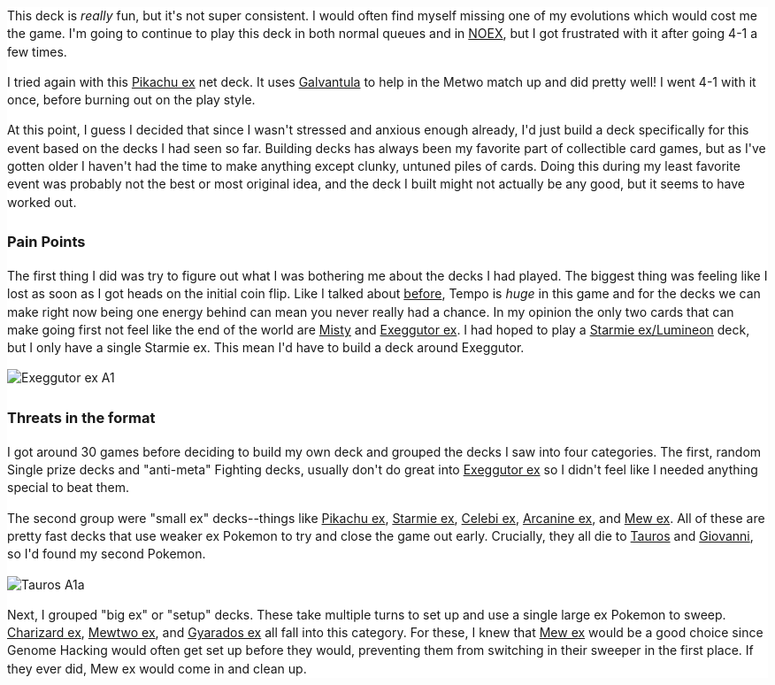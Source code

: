 
This deck is _really_ fun, but it's not super consistent. I would often find myself missing one of my evolutions which would cost me the game. I'm going to continue to play this deck in both normal queues and in [NOEX](https://www.ign.com/articles/pokemon-tcg-pocket-players-have-made-their-own-battle-format-that-bans-ex-monsters), but I got frustrated with it after going 4-1 a few times.

I tried again with this [Pikachu ex](https://www.pokemonmeta.com/top-decks/community-tournaments/foxcave-battle-arena-(320-players)/3/pikachu-ex/pokedex/Od47L) net deck. It uses [Galvantula](https://pocket.limitlesstcg.com/cards/A1a/29) to help in the Metwo match up and did pretty well! I went 4-1 with it once, before burning out on the play style.

At this point, I guess I decided that since I wasn't stressed and anxious enough already, I'd just build a deck specifically for this event based on the decks I had seen so far. Building decks has always been my favorite part of collectible card games, but as I've gotten older I haven't had the time to make anything except clunky, untuned piles of cards. Doing this during my least favorite event was probably not the best or most original idea, and the deck I built might not actually be any good, but it seems to have worked out.

### Pain Points

The first thing I did was try to figure out what I was bothering me about the decks I had played. The biggest thing was feeling like I lost as soon as I got heads on the initial coin flip. Like I talked about [before](/posts/002_card_advantage_and_tempo_in_pokemon_pocket), Tempo is _huge_ in this game and for the decks we can make right now being one energy behind can mean you never really had a chance. In my opinion the only two cards that can make going first not feel like the end of the world are [Misty](https://pocket.limitlesstcg.com/cards/A1/220) and [Exeggutor ex](https://pocket.limitlesstcg.com/cards/A1/23). I had hoped to play a [Starmie ex/Lumineon](https://www.youtube.com/watch?v=qWgxhsO7yV4) deck, but I only have a single Starmie ex. This mean I'd have to build a deck around Exeggutor.

![Exeggutor ex A1](https://limitlesstcg.nyc3.cdn.digitaloceanspaces.com/pocket/A1/A1_023_EN.webp)

### Threats in the format

I got around 30 games before deciding to build my own deck and grouped the decks I saw into four categories. The first, random Single prize decks and "anti-meta" Fighting decks, usually don't do great into [Exeggutor ex](https://pocket.limitlesstcg.com/cards/A1/23) so I didn't feel like I needed anything special to beat them.

The second group were "small ex" decks--things like [Pikachu ex](https://pocket.limitlesstcg.com/cards/A1/96), [Starmie ex](https://pocket.limitlesstcg.com/cards/A1/76), [Celebi ex](https://pocket.limitlesstcg.com/cards/A1a/3), [Arcanine ex](https://pocket.limitlesstcg.com/cards/A1/41), and [Mew ex](https://pocket.limitlesstcg.com/cards/A1a/32). All of these are pretty fast decks that use weaker ex Pokemon to try and close the game out early. Crucially, they all die to [Tauros](https://pocket.limitlesstcg.com/cards/A1a/60) and [Giovanni](https://pocket.limitlesstcg.com/cards/A1/223), so I'd found my second Pokemon.

![Tauros A1a](https://limitlesstcg.nyc3.cdn.digitaloceanspaces.com/pocket/A1a/A1a_060_EN.webp)

Next, I grouped "big ex" or "setup" decks. These take multiple turns to set up and use a single large ex Pokemon to sweep. [Charizard ex](https://pocket.limitlesstcg.com/cards/A1/36), [Mewtwo ex](https://pocket.limitlesstcg.com/cards/A1/129), and [Gyarados ex](https://pocket.limitlesstcg.com/cards/A1a/18) all fall into this category. For these, I knew that [Mew ex](https://pocket.limitlesstcg.com/cards/A1a/32) would be a good choice since Genome Hacking would often get set up before they would, preventing them from switching in their sweeper in the first place. If they ever did, Mew ex would come in and clean up.
